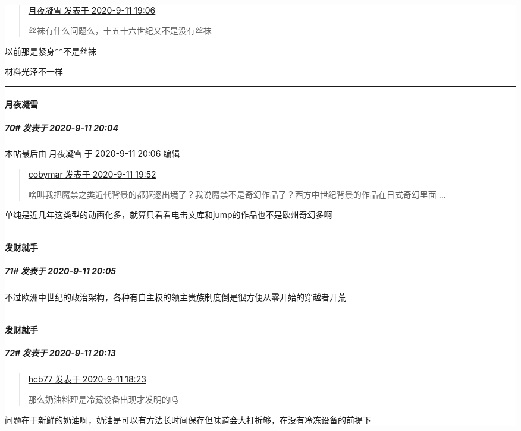 

<blockquote><a href="httphttps://bbs.saraba1st.com/2b/forum.php?mod=redirect&amp;goto=findpost&amp;pid=48708422&amp;ptid=1959372" target="_blank">月夜凝雪 发表于 2020-9-11 19:06</a>

丝袜有什么问题么，十五十六世纪又不是没有丝袜</blockquote>
以前那是紧身**不是丝袜

材料光泽不一样







*****

####  月夜凝雪  
##### 70#       发表于 2020-9-11 20:04



 本帖最后由 月夜凝雪 于 2020-9-11 20:06 编辑 
<blockquote><a href="httphttps://bbs.saraba1st.com/2b/forum.php?mod=redirect&amp;goto=findpost&amp;pid=48708785&amp;ptid=1959372" target="_blank">cobymar 发表于 2020-9-11 19:52</a>

啥叫我把魔禁之类近代背景的都驱逐出境了？我说魔禁不是奇幻作品了？西方中世纪背景的作品在日式奇幻里面 ...</blockquote>
单纯是近几年这类型的动画化多，就算只看看电击文库和jump的作品也不是欧州奇幻多啊







*****

####  发财就手  
##### 71#       发表于 2020-9-11 20:05




不过欧洲中世纪的政治架构，各种有自主权的领主贵族制度倒是很方便从零开始的穿越者开荒







*****

####  发财就手  
##### 72#       发表于 2020-9-11 20:13



<blockquote><a href="httphttps://bbs.saraba1st.com/2b/forum.php?mod=redirect&amp;goto=findpost&amp;pid=48708136&amp;ptid=1959372" target="_blank">hcb77 发表于 2020-9-11 18:23</a>

那么奶油料理是冷藏设备出现才发明的吗</blockquote>
问题在于新鲜的奶油啊，奶油是可以有方法长时间保存但味道会大打折够，在没有冷冻设备的前提下



